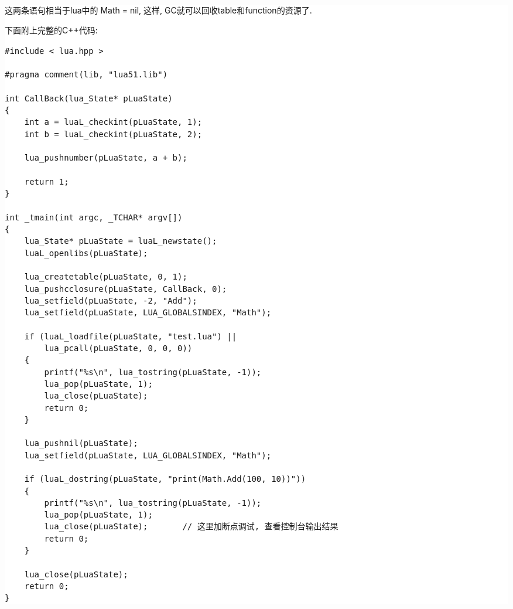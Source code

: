 这两条语句相当于lua中的 Math = nil, 这样, GC就可以回收table和function的资源了.

下面附上完整的C++代码:
<pre>
#include < lua.hpp >
 
#pragma comment(lib, "lua51.lib")
 
int CallBack(lua_State* pLuaState)
{
    int a = luaL_checkint(pLuaState, 1);
    int b = luaL_checkint(pLuaState, 2);
 
    lua_pushnumber(pLuaState, a + b);
 
    return 1;
}
 
int _tmain(int argc, _TCHAR* argv[])
{
    lua_State* pLuaState = luaL_newstate();
    luaL_openlibs(pLuaState);
 
    lua_createtable(pLuaState, 0, 1);
    lua_pushcclosure(pLuaState, CallBack, 0);
    lua_setfield(pLuaState, -2, "Add");
    lua_setfield(pLuaState, LUA_GLOBALSINDEX, "Math");
 
    if (luaL_loadfile(pLuaState, "test.lua") ||
        lua_pcall(pLuaState, 0, 0, 0))
    {
        printf("%s\n", lua_tostring(pLuaState, -1));
        lua_pop(pLuaState, 1);
        lua_close(pLuaState);
        return 0;
    }
 
    lua_pushnil(pLuaState);
    lua_setfield(pLuaState, LUA_GLOBALSINDEX, "Math");
 
    if (luaL_dostring(pLuaState, "print(Math.Add(100, 10))"))
    {
        printf("%s\n", lua_tostring(pLuaState, -1));
        lua_pop(pLuaState, 1);
        lua_close(pLuaState);       // 这里加断点调试, 查看控制台输出结果
        return 0;
    }
 
    lua_close(pLuaState);
    return 0;
}
</pre>
























